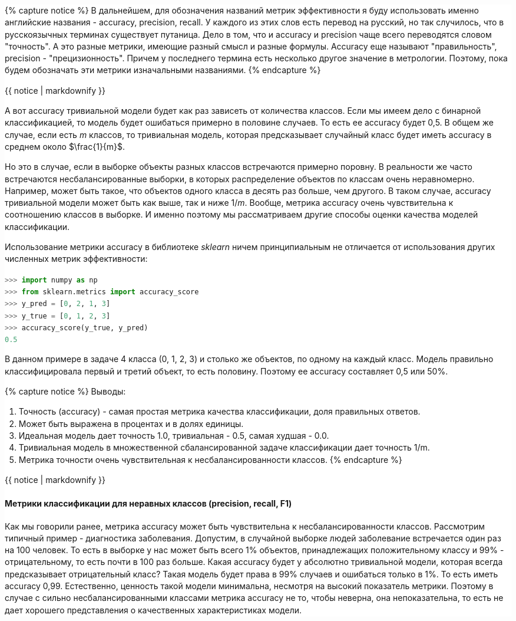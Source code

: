 {% capture notice %}
В дальнейшем, для обозначения названий метрик эффективности я буду использовать именно английские названия - accuracy, precision, recall. У каждого из этих слов есть перевод на русский, но так случилось, что в русскоязычных терминах существует путаница. Дело в том, что и accuracy и precision чаще всего переводятся словом "точность". А это разные метрики, имеющие разный смысл и разные формулы. Accuracy еще называют "правильность", precision - "прецизионность". Причем у последнего термина есть несколько другое значение в метрологии. Поэтому, пока будем обозначать эти метрики изначальными названиями.
{% endcapture %}
<div class="notice--warning">{{ notice | markdownify }}</div>

А вот accuracy тривиальной модели будет как раз зависеть от количества классов. Если мы имеем дело с бинарной классификацией, то модель будет ошибаться примерно в половине случаев. То есть ее accuracy будет 0,5. В общем же случае, если есть $m$ классов, то тривиальная модель, которая предсказывает случайный класс будет иметь accuracy в среднем около $\frac{1}{m}$.

Но это в случае, если в выборке объекты разных классов встречаются примерно поровну. В реальности же часто встречаются несбалансированные выборки, в которых распределение объектов по классам очень неравномерно. Например, может быть такое, что объектов одного класса в десять раз больше, чем другого. В таком случае, accuracy тривиальной модели может быть как выше, так и ниже $1/m$. Вообще, метрика accuracy очень чувствительна к соотношению классов в выборке. И именно поэтому мы рассматриваем другие способы оценки качества моделей классификации.

Использование метрики accuracy в библиотеке _sklearn_ ничем принципиальным не отличается от использования других численных метрик эффективности:

```py
>>> import numpy as np
>>> from sklearn.metrics import accuracy_score
>>> y_pred = [0, 2, 1, 3]
>>> y_true = [0, 1, 2, 3]
>>> accuracy_score(y_true, y_pred)
0.5
```

В данном примере в задаче 4 класса (0, 1, 2, 3) и столько же объектов, по одному на каждый класс. Модель правильно классифицировала первый и третий объект, то есть половину. Поэтому ее accuracy составляет 0,5 или 50%.

{% capture notice %}
Выводы:
1. Точность (accuracy) - самая простая метрика качества классификации, доля правильных ответов.
1. Может быть выражена в процентах и в долях единицы.
1. Идеальная модель дает точность 1.0, тривиальная - 0.5, самая худшая - 0.0.
1. Тривиальная модель в множественной сбалансированной задаче классификации дает точность 1/m.
1. Метрика точности очень чувствительная к несбалансированности классов.
{% endcapture %}
<div class="notice--info">{{ notice | markdownify }}</div>

#### Метрики классификации для неравных классов (precision, recall, F1)

Как мы говорили ранее, метрика accuracy может быть чувствительна к несбалансированности классов. Рассмотрим типичный пример - диагностика заболевания. Допустим, в случайной выборке людей заболевание встречается один раз на 100 человек. То есть в выборке у нас может быть всего 1% объектов, принадлежащих положительному классу и 99% - отрицательному, то есть почти в 100 раз больше. Какая accuracy будет у абсолютно тривиальной модели, которая всегда предсказывает отрицательный класс? Такая модель будет права в 99% случаев и ошибаться только в 1%. То есть иметь accuracy 0,99. Естественно, ценность такой модели минимальна, несмотря на высокий показатель метрики. Поэтому в случае с сильно несбалансированными классами метрика accuracy не то, чтобы неверна, она непоказательна, то есть не дает хорошего представления о качественных характеристиках модели. 
